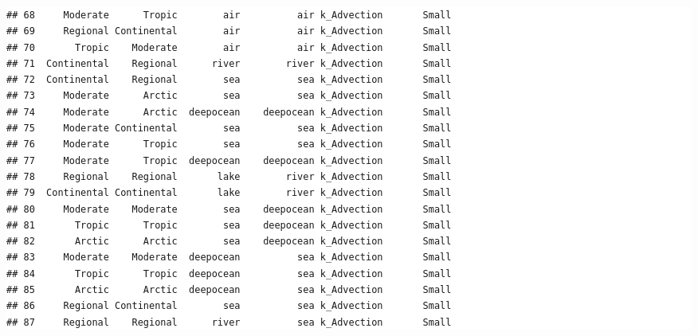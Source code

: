     ## 68     Moderate      Tropic        air          air k_Advection       Small
    ## 69     Regional Continental        air          air k_Advection       Small
    ## 70       Tropic    Moderate        air          air k_Advection       Small
    ## 71  Continental    Regional      river        river k_Advection       Small
    ## 72  Continental    Regional        sea          sea k_Advection       Small
    ## 73     Moderate      Arctic        sea          sea k_Advection       Small
    ## 74     Moderate      Arctic  deepocean    deepocean k_Advection       Small
    ## 75     Moderate Continental        sea          sea k_Advection       Small
    ## 76     Moderate      Tropic        sea          sea k_Advection       Small
    ## 77     Moderate      Tropic  deepocean    deepocean k_Advection       Small
    ## 78     Regional    Regional       lake        river k_Advection       Small
    ## 79  Continental Continental       lake        river k_Advection       Small
    ## 80     Moderate    Moderate        sea    deepocean k_Advection       Small
    ## 81       Tropic      Tropic        sea    deepocean k_Advection       Small
    ## 82       Arctic      Arctic        sea    deepocean k_Advection       Small
    ## 83     Moderate    Moderate  deepocean          sea k_Advection       Small
    ## 84       Tropic      Tropic  deepocean          sea k_Advection       Small
    ## 85       Arctic      Arctic  deepocean          sea k_Advection       Small
    ## 86     Regional Continental        sea          sea k_Advection       Small
    ## 87     Regional    Regional      river          sea k_Advection       Small